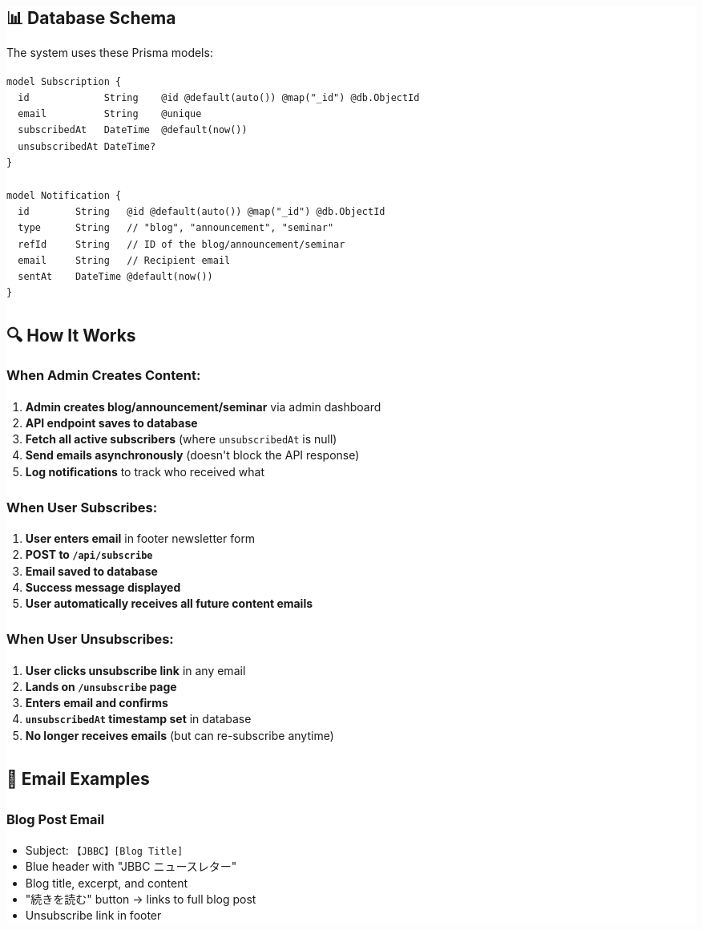 ## 📊 Database Schema

The system uses these Prisma models:

```prisma
model Subscription {
  id             String    @id @default(auto()) @map("_id") @db.ObjectId
  email          String    @unique
  subscribedAt   DateTime  @default(now())
  unsubscribedAt DateTime?
}

model Notification {
  id        String   @id @default(auto()) @map("_id") @db.ObjectId
  type      String   // "blog", "announcement", "seminar"
  refId     String   // ID of the blog/announcement/seminar
  email     String   // Recipient email
  sentAt    DateTime @default(now())
}
```

## 🔍 How It Works

### When Admin Creates Content:

1. **Admin creates blog/announcement/seminar** via admin dashboard
2. **API endpoint saves to database**
3. **Fetch all active subscribers** (where `unsubscribedAt` is null)
4. **Send emails asynchronously** (doesn't block the API response)
5. **Log notifications** to track who received what

### When User Subscribes:

1. **User enters email** in footer newsletter form
2. **POST to `/api/subscribe`**
3. **Email saved to database**
4. **Success message displayed**
5. **User automatically receives all future content emails**

### When User Unsubscribes:

1. **User clicks unsubscribe link** in any email
2. **Lands on `/unsubscribe` page**
3. **Enters email and confirms**
4. **`unsubscribedAt` timestamp set** in database
5. **No longer receives emails** (but can re-subscribe anytime)

## 🎨 Email Examples

### Blog Post Email
- Subject: `【JBBC】[Blog Title]`
- Blue header with "JBBC ニュースレター"
- Blog title, excerpt, and content
- "続きを読む" button → links to full blog post
- Unsubscribe link in footer
